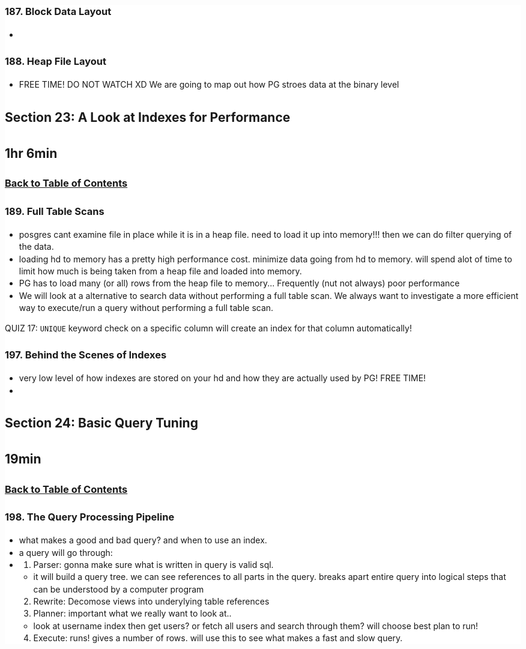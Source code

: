 ### 187. Block Data Layout

-

### 188. Heap File Layout

- FREE TIME! DO NOT WATCH XD We are going to map out how PG stroes data at the binary level

## Section 23: A Look at Indexes for Performance

## 1hr 6min

### [Back to Table of Contents](##table-of-contents)

### 189. Full Table Scans

- posgres cant examine file in place while it is in a heap file. need to load it up into memory!!! then we can do filter querying of the data.
- loading hd to memory has a pretty high performance cost. minimize data going from hd to memory. will spend alot of time to limit how much is being taken from a heap file and loaded into memory.
- PG has to load many (or all) rows from the heap file to memory... Frequently (nut not always) poor performance
- We will look at a alternative to search data without performing a full table scan. We always want to investigate a more efficient way to execute/run a query without performing a full table scan.

QUIZ 17: `UNIQUE` keyword check on a specific column will create an index for that column automatically!

### 197. Behind the Scenes of Indexes

- very low level of how indexes are stored on your hd and how they are actually used by PG! FREE TIME!
-

## Section 24: Basic Query Tuning

## 19min

### [Back to Table of Contents](##table-of-contents)

### 198. The Query Processing Pipeline

- what makes a good and bad query? and when to use an index.
- a query will go through:
- 1. Parser: gonna make sure what is written in query is valid sql.
  - it will build a query tree. we can see references to all parts in the query. breaks apart entire query into logical steps that can be understood by a computer program
  2. Rewrite: Decomose views into underylying table references
  3. Planner: important what we really want to look at..
  - look at username index then get users? or fetch all users and search through them? will choose best plan to run!
  4. Execute: runs! gives a number of rows. will use this to see what makes a fast and slow query.
